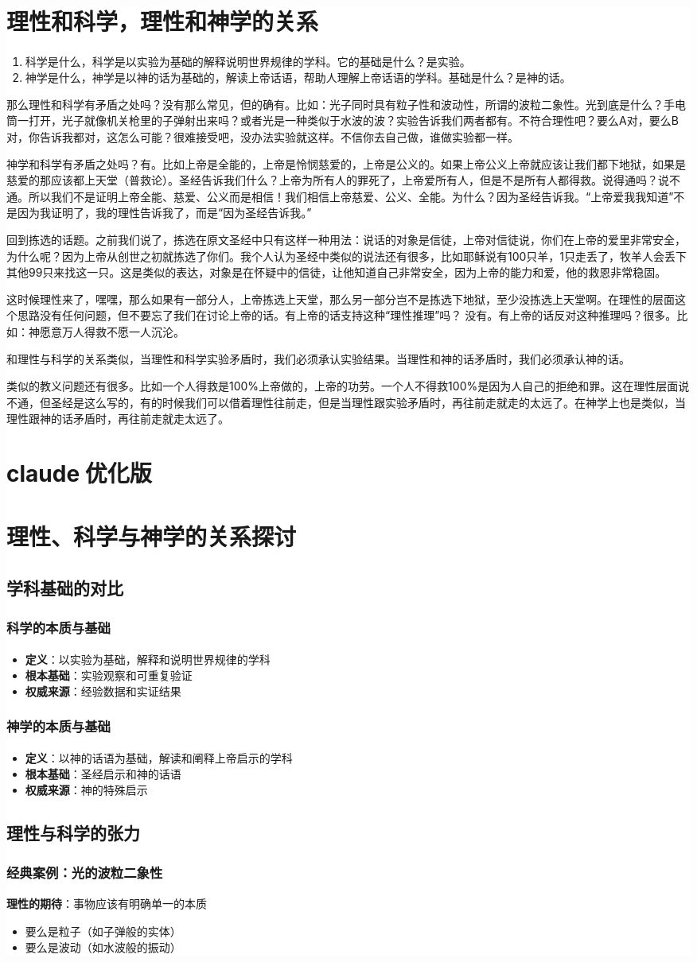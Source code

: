 
# 理性和科学，理性和神学的关系

1. 科学是什么，科学是以实验为基础的解释说明世界规律的学科。它的基础是什么？是实验。
2. 神学是什么，神学是以神的话为基础的，解读上帝话语，帮助人理解上帝话语的学科。基础是什么？是神的话。

那么理性和科学有矛盾之处吗？没有那么常见，但的确有。比如：光子同时具有粒子性和波动性，所谓的波粒二象性。光到底是什么？手电筒一打开，光子就像机关枪里的子弹射出来吗？或者光是一种类似于水波的波？实验告诉我们两者都有。不符合理性吧？要么A对，要么B对，你告诉我都对，这怎么可能？很难接受吧，没办法实验就这样。不信你去自己做，谁做实验都一样。


神学和科学有矛盾之处吗？有。比如上帝是全能的，上帝是怜悯慈爱的，上帝是公义的。如果上帝公义上帝就应该让我们都下地狱，如果是慈爱的那应该都上天堂（普救论）。圣经告诉我们什么？上帝为所有人的罪死了，上帝爱所有人，但是不是所有人都得救。说得通吗？说不通。所以我们不是证明上帝全能、慈爱、公义而是相信！我们相信上帝慈爱、公义、全能。为什么？因为圣经告诉我。“上帝爱我我知道”不是因为我证明了，我的理性告诉我了，而是“因为圣经告诉我。”


回到拣选的话题。之前我们说了，拣选在原文圣经中只有这样一种用法：说话的对象是信徒，上帝对信徒说，你们在上帝的爱里非常安全，为什么呢？因为上帝从创世之初就拣选了你们。我个人认为圣经中类似的说法还有很多，比如耶稣说有100只羊，1只走丢了，牧羊人会丢下其他99只来找这一只。这是类似的表达，对象是在怀疑中的信徒，让他知道自己非常安全，因为上帝的能力和爱，他的救恩非常稳固。

这时候理性来了，嘿嘿，那么如果有一部分人，上帝拣选上天堂，那么另一部分岂不是拣选下地狱，至少没拣选上天堂啊。在理性的层面这个思路没有任何问题，但不要忘了我们在讨论上帝的话。有上帝的话支持这种“理性推理”吗？ 没有。有上帝的话反对这种推理吗？很多。比如：神愿意万人得救不愿一人沉沦。

和理性与科学的关系类似，当理性和科学实验矛盾时，我们必须承认实验结果。当理性和神的话矛盾时，我们必须承认神的话。

类似的教义问题还有很多。比如一个人得救是100%上帝做的，上帝的功劳。一个人不得救100%是因为人自己的拒绝和罪。这在理性层面说不通，但圣经是这么写的，有的时候我们可以借着理性往前走，但是当理性跟实验矛盾时，再往前走就走的太远了。在神学上也是类似，当理性跟神的话矛盾时，再往前走就走太远了。


# claude 优化版

# 理性、科学与神学的关系探讨

## 学科基础的对比

### 科学的本质与基础

- **定义**：以实验为基础，解释和说明世界规律的学科
- **根本基础**：实验观察和可重复验证
- **权威来源**：经验数据和实证结果

### 神学的本质与基础

- **定义**：以神的话语为基础，解读和阐释上帝启示的学科
- **根本基础**：圣经启示和神的话语
- **权威来源**：神的特殊启示

## 理性与科学的张力

### 经典案例：光的波粒二象性

**理性的期待**：事物应该有明确单一的本质

- 要么是粒子（如子弹般的实体）
- 要么是波动（如水波般的振动）
